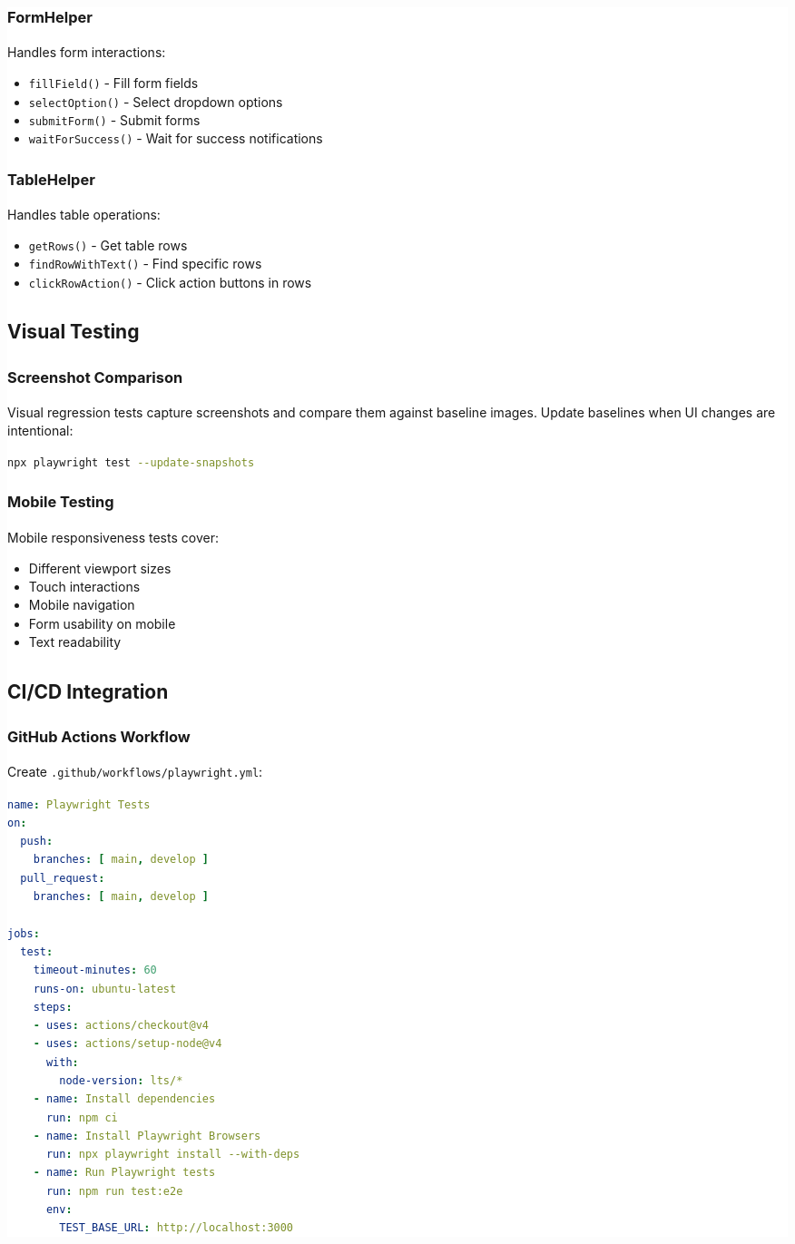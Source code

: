 ### FormHelper
Handles form interactions:
- `fillField()` - Fill form fields
- `selectOption()` - Select dropdown options
- `submitForm()` - Submit forms
- `waitForSuccess()` - Wait for success notifications

### TableHelper
Handles table operations:
- `getRows()` - Get table rows
- `findRowWithText()` - Find specific rows
- `clickRowAction()` - Click action buttons in rows

## Visual Testing

### Screenshot Comparison
Visual regression tests capture screenshots and compare them against baseline images. Update baselines when UI changes are intentional:

```bash
npx playwright test --update-snapshots
```

### Mobile Testing
Mobile responsiveness tests cover:
- Different viewport sizes
- Touch interactions
- Mobile navigation
- Form usability on mobile
- Text readability

## CI/CD Integration

### GitHub Actions Workflow

Create `.github/workflows/playwright.yml`:

```yaml
name: Playwright Tests
on:
  push:
    branches: [ main, develop ]
  pull_request:
    branches: [ main, develop ]

jobs:
  test:
    timeout-minutes: 60
    runs-on: ubuntu-latest
    steps:
    - uses: actions/checkout@v4
    - uses: actions/setup-node@v4
      with:
        node-version: lts/*
    - name: Install dependencies
      run: npm ci
    - name: Install Playwright Browsers
      run: npx playwright install --with-deps
    - name: Run Playwright tests
      run: npm run test:e2e
      env:
        TEST_BASE_URL: http://localhost:3000
```